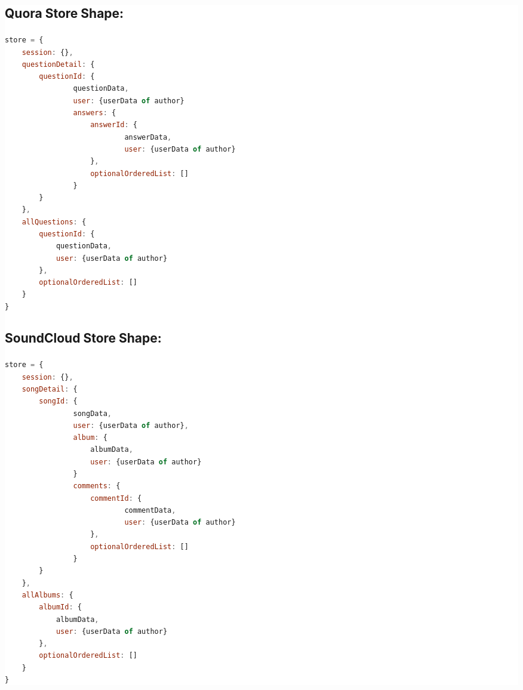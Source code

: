 
## Quora Store Shape:
```js
store = {
    session: {},
    questionDetail: {
        questionId: {
                questionData,
                user: {userData of author}
                answers: {
                    answerId: {
                            answerData,
                            user: {userData of author}
                    },
                    optionalOrderedList: []
                }
        }
    },
    allQuestions: {
        questionId: {
            questionData,
            user: {userData of author}
        },
        optionalOrderedList: []
    }
}
```


## SoundCloud Store Shape:
```js
store = {
    session: {},
    songDetail: {
        songId: {
                songData,
                user: {userData of author},
                album: {
                    albumData,
                    user: {userData of author}
                }
                comments: {
                    commentId: {
                            commentData,
                            user: {userData of author}
                    },
                    optionalOrderedList: []
                }
        }
    },
    allAlbums: {
        albumId: {
            albumData,
            user: {userData of author}
        },
        optionalOrderedList: []
    }
}
```
